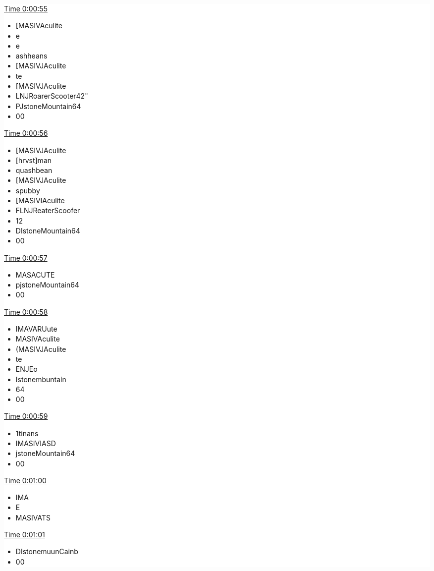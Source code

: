  [Time 0:00:55](https://youtu.be/LHR3_UB42Qo?t=50) 
- [MASIVAculite 
- e 
- e 
- ashheans 
- [MASIVJAculite 
- te 
- [MASIVJAculite 
- LNJRoarerScooter42" 
- PJstoneMountain64 
- 00 

 [Time 0:00:56](https://youtu.be/LHR3_UB42Qo?t=51) 
- [MASIVJAculite 
- [hrvst]man 
- quashbean 
- [MASIVJAculite 
- spubby 
- [MASIVIAculite 
- FLNJReaterScoofer 
- 12 
- DIstoneMountain64 
- 00 

 [Time 0:00:57](https://youtu.be/LHR3_UB42Qo?t=52) 
- MASACUTE 
- pjstoneMountain64 
- 00 

 [Time 0:00:58](https://youtu.be/LHR3_UB42Qo?t=53) 
- IMAVARUute 
- MASIVAculite 
- (MASIVJAculite 
- te 
- ENJEo 
- Istonembuntaín 
- 64 
- 00 

 [Time 0:00:59](https://youtu.be/LHR3_UB42Qo?t=54) 
- 1tinans 
- IMASIVIASD 
- jstoneMountain64 
- 00 

 [Time 0:01:00](https://youtu.be/LHR3_UB42Qo?t=55) 
- IMA 
- E 
- MASIVATS 

 [Time 0:01:01](https://youtu.be/LHR3_UB42Qo?t=56) 
- DIstonemuunCainb 
- 00 
